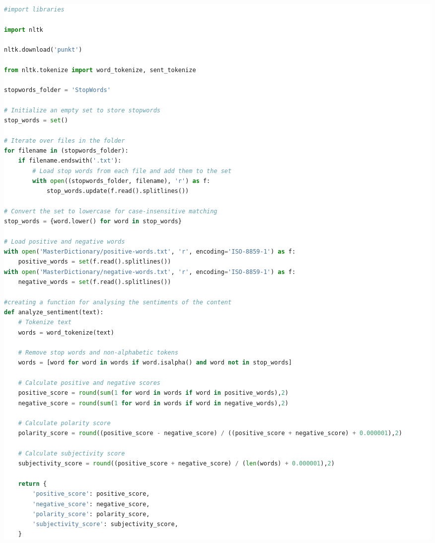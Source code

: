 
```python
#import libraries

import nltk

nltk.download('punkt')

from nltk.tokenize import word_tokenize, sent_tokenize

stopwords_folder = 'StopWords'

# Initialize an empty set to store stopwords
stop_words = set()

# Iterate over files in the folder
for filename in (stopwords_folder):
    if filename.endswith('.txt'):
        # Load stop words from each file and add them to the set
        with open((stopwords_folder, filename), 'r') as f:
            stop_words.update(f.read().splitlines())

# Convert the set to lowercase for case-insensitive matching
stop_words = {word.lower() for word in stop_words}

# Load positive and negative words
with open('MasterDictionary/positive-words.txt', 'r', encoding='ISO-8859-1') as f:
    positive_words = set(f.read().splitlines())
with open('MasterDictionary/negative-words.txt', 'r', encoding='ISO-8859-1') as f:
    negative_words = set(f.read().splitlines())

#creating a function for analysing the sentiments of the content    
def analyze_sentiment(text):
    # Tokenize text
    words = word_tokenize(text)
    
    # Remove stop words and non-alphabetic tokens
    words = [word for word in words if word.isalpha() and word not in stop_words]
    
    # Calculate positive and negative scores
    positive_score = round(sum(1 for word in words if word in positive_words),2)
    negative_score = round(sum(1 for word in words if word in negative_words),2)
    
    # Calculate polarity score
    polarity_score = round((positive_score - negative_score) / ((positive_score + negative_score) + 0.000001),2)
    
    # Calculate subjectivity score
    subjectivity_score = round((positive_score + negative_score) / (len(words) + 0.000001),2)
    
    return {
        'positive_score': positive_score,
        'negative_score': negative_score,
        'polarity_score': polarity_score,
        'subjectivity_score': subjectivity_score,
    }
```
